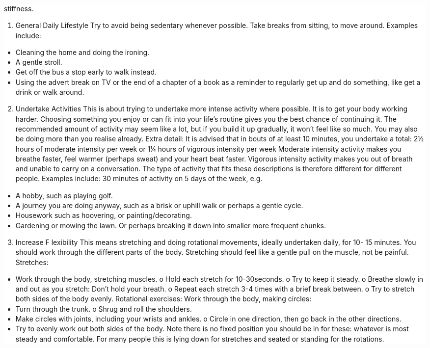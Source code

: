 stiffness.

1. General Daily Lifestyle
   Try to avoid being sedentary whenever possible. Take breaks from sitting, to move around.
   Examples include:

- Cleaning the home and doing the ironing.
- A gentle stroll.
- Get off the bus a stop early to walk instead.
- Using the advert break on TV or the end of a chapter of a book as a
  reminder to regularly get up and do something,
  like get a drink or walk around.

2. Undertake Activities
   This is about trying to undertake more intense activity
   where possible. It is to get your body working harder.
   Choosing something you enjoy or can fit into your life’s
   routine gives you the best chance of continuing it.
   The recommended amount of activity may seem like a lot, but if
   you build it up gradually, it won’t feel like so much. You may also be doing more than you realise
   already.
   Extra detail:
   It is advised that in bouts of at least 10 minutes, you undertake a total:
   2½ hours of moderate intensity per week or 1¼ hours of vigorous intensity per
   week
   Moderate intensity activity makes you breathe faster, feel warmer (perhaps sweat) and your
   heart beat faster. Vigorous intensity activity makes you out of breath and unable to carry on a
   conversation. The type of activity that fits these descriptions is therefore different for different
   people.
   Examples include:
   30 minutes of activity on 5 days of the week, e.g.

- A hobby, such as playing golf.
- A journey you are doing anyway, such as a brisk or uphill walk or perhaps a gentle cycle.
- Housework such as hoovering, or
  painting/decorating.
- Gardening or mowing the lawn.
  Or perhaps breaking it down into smaller more
  frequent chunks.

3. Increase F lexibility
   This means
   stretching
   and doing
   rotational
   movements, ideally
   undertaken daily, for 10-
   15 minutes. You
   should work through the different parts of the body. Stretching should feel like a gentle pull on
   the muscle, not be painful.
   Stretches:

- Work through the body, stretching muscles. o Hold each stretch for
  10-30seconds. o Try to keep it steady. o Breathe slowly in and out as
  you stretch: Don’t hold your breath. o Repeat each stretch 3-4 times
  with a brief break between. o Try to stretch both sides of the body
  evenly.
  Rotational exercises: Work through the body, making circles:
- Turn through the trunk. o Shrug and roll the shoulders.
- Make circles with joints, including your wrists and ankles. o Circle in one direction,
  then go back in the other directions.
- Try to evenly work out both sides of the body.
  Note there is no fixed position you should be in for these: whatever is most steady and
  comfortable.
  For many people this is lying down for stretches and seated or standing for the rotations.
